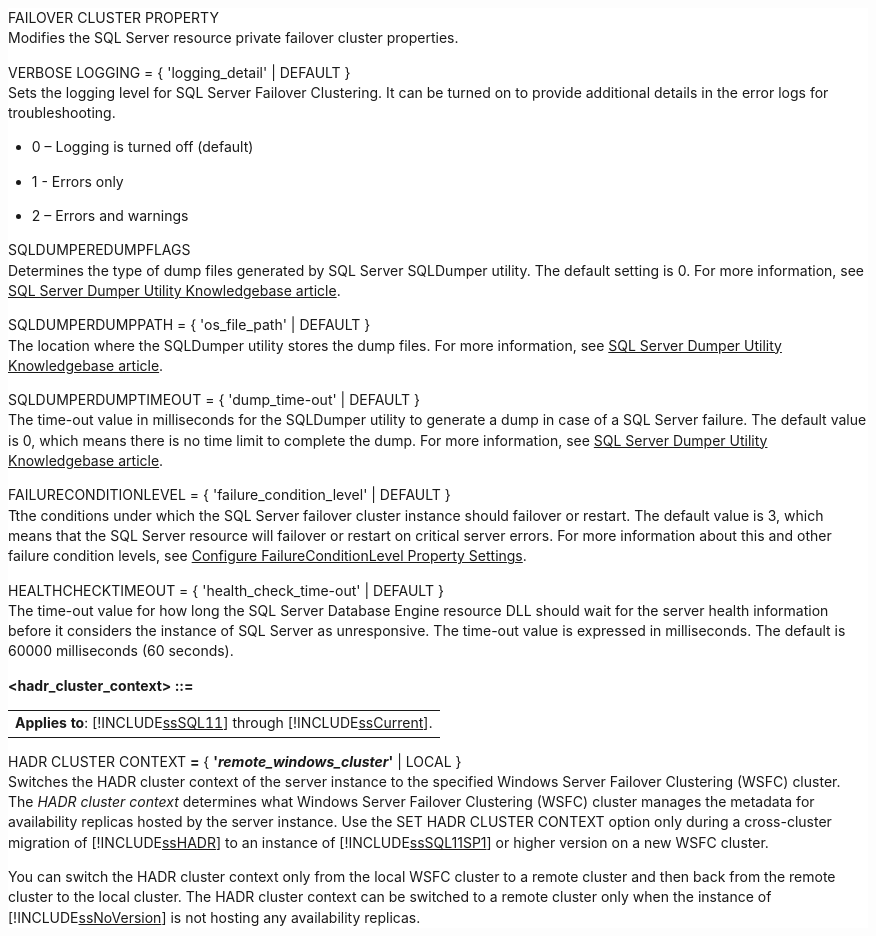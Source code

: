  FAILOVER CLUSTER PROPERTY  
 Modifies the SQL Server resource private failover cluster properties.  
  
 VERBOSE LOGGING = { 'logging_detail' | DEFAULT }  
 Sets the logging level for SQL Server Failover Clustering. It can be turned on to provide additional details in the error logs for troubleshooting.  
  
-   0 – Logging is turned off (default)  
  
-   1 - Errors only  
  
-   2 – Errors and warnings  
  
 SQLDUMPEREDUMPFLAGS  
 Determines the type of dump files generated by SQL Server SQLDumper utility. The default setting is 0. For more information, see [SQL Server Dumper Utility Knowledgebase article](http://go.microsoft.com/fwlink/?LinkId=206173).  
  
 SQLDUMPERDUMPPATH = { 'os_file_path' | DEFAULT }  
 The location where the SQLDumper utility stores the dump files. For more information, see [SQL Server Dumper Utility Knowledgebase article](http://go.microsoft.com/fwlink/?LinkId=206173).  
  
 SQLDUMPERDUMPTIMEOUT = { 'dump_time-out' | DEFAULT }  
 The time-out value in milliseconds for the SQLDumper utility to generate a dump in case of a SQL Server failure. The default value is 0, which means there is no time limit to complete the dump. For more information, see [SQL Server Dumper Utility Knowledgebase article](http://go.microsoft.com/fwlink/?LinkId=206173).  
  
 FAILURECONDITIONLEVEL = { 'failure_condition_level' | DEFAULT }  
 Tthe conditions under which the SQL Server failover cluster instance should failover  or restart. The default value is 3, which means that the SQL Server resource will failover or restart on critical server errors. For more information about this and other failure condition levels, see [Configure FailureConditionLevel Property Settings](../../sql-server/failover-clusters/windows/configure-failureconditionlevel-property-settings.md).  
  
 HEALTHCHECKTIMEOUT = { 'health_check_time-out' | DEFAULT }  
 The time-out value for how long the SQL Server Database Engine resource DLL should wait for the server health information before it considers the instance of SQL Server as unresponsive. The time-out value is expressed in milliseconds. The default is 60000 milliseconds (60 seconds).  
  
 **<hadr_cluster_context> ::=**  
  
||  
|-|  
|**Applies to**: [!INCLUDE[ssSQL11](../../a9notintoc/includes/sssql11-md.md)] through [!INCLUDE[ssCurrent](../../a9notintoc/includes/sscurrent-md.md)].|  
  
 HADR CLUSTER CONTEXT **=** { **'***remote_windows_cluster***'** | LOCAL }  
 Switches the HADR cluster context of the server instance to the specified Windows Server Failover Clustering (WSFC) cluster. The *HADR cluster context* determines what Windows Server Failover Clustering (WSFC) cluster manages the metadata for availability replicas hosted by the server instance. Use the SET HADR CLUSTER CONTEXT option only during a cross-cluster migration of [!INCLUDE[ssHADR](../../a9notintoc/includes/sshadr-md.md)] to an instance of [!INCLUDE[ssSQL11SP1](../../analysis-services/instances/install/windows/includes/sssql11sp1-md.md)] or higher version on a new WSFC cluster.  
  
 You can switch the HADR cluster context only from the local WSFC cluster to a remote cluster and then back from the remote cluster to the local cluster. The HADR cluster context can be switched to a remote cluster only when the instance of [!INCLUDE[ssNoVersion](../../a9notintoc/includes/ssnoversion-md.md)] is not hosting any availability replicas.  
  